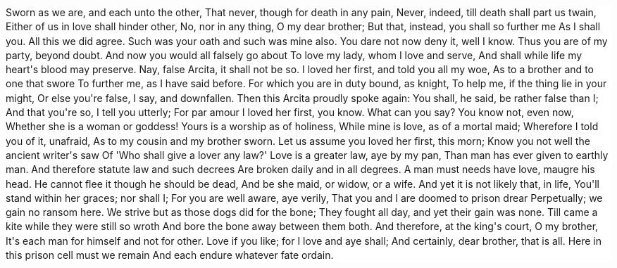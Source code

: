 Sworn as we are, and each unto the other,
That never, though for death in any pain,
Never, indeed, till death shall part us twain,
Either of us in love shall hinder other,
No, nor in any thing, O my dear brother;
But that, instead, you shall so further me
As I shall you. All this we did agree.
Such was your oath and such was mine also.
You dare not now deny it, well I know.
Thus you are of my party, beyond doubt.
And now you would all falsely go about
To love my lady, whom I love and serve,
And shall while life my heart's blood may preserve.
Nay, false Arcita, it shall not be so.
I loved her first, and told you all my woe,
As to a brother and to one that swore
To further me, as I have said before.
For which you are in duty bound, as knight,
To help me, if the thing lie in your might,
Or else you're false, I say, and downfallen.
Then this Arcita proudly spoke again:
You shall, he said, be rather false than I;
And that you're so, I tell you utterly;
For par amour I loved her first, you know.
What can you say? You know not, even now,
Whether she is a woman or goddess!
Yours is a worship as of holiness,
While mine is love, as of a mortal maid;
Wherefore I told you of it, unafraid,
As to my cousin and my brother sworn.
Let us assume you loved her first, this morn;
Know you not well the ancient writer's saw
Of 'Who shall give a lover any law?'
Love is a greater law, aye by my pan,
Than man has ever given to earthly man.
And therefore statute law and such decrees
Are broken daily and in all degrees.
A man must needs have love, maugre his head.
He cannot flee it though he should be dead,
And be she maid, or widow, or a wife.
And yet it is not likely that, in life,
You'll stand within her graces; nor shall I;
For you are well aware, aye verily,
That you and I are doomed to prison drear
Perpetually; we gain no ransom here.
We strive but as those dogs did for the bone;
They fought all day, and yet their gain was none.
Till came a kite while they were still so wroth
And bore the bone away between them both.
And therefore, at the king's court, O my brother,
It's each man for himself and not for other.
Love if you like; for I love and aye shall;
And certainly, dear brother, that is all.
Here in this prison cell must we remain
And each endure whatever fate ordain.
